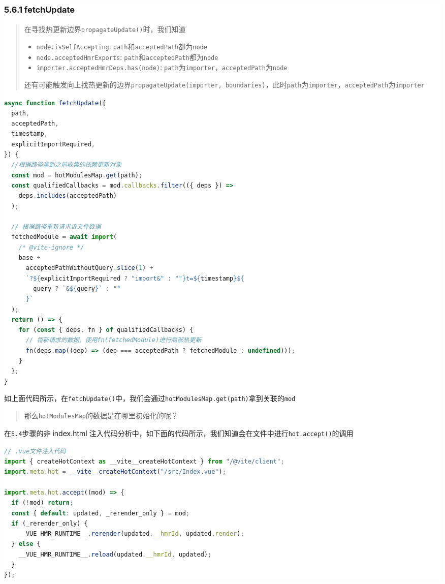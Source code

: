 ### 5.6.1 fetchUpdate

> 在寻找热更新边界`propagateUpdate()`时，我们知道
>
> - `node.isSelfAccepting`: `path`和`acceptedPath`都为`node`
> - `node.acceptedHmrExports`: `path`和`acceptedPath`都为`node`
> - `importer.acceptedHmrDeps.has(node)`: `path`为`importer`，`acceptedPath`为`node`
>
> 还有可能触发向上找热更新的边界`propagateUpdate(importer, boundaries)`，此时`path`为`importer`，`acceptedPath`为`importer`

```javascript
async function fetchUpdate({
  path,
  acceptedPath,
  timestamp,
  explicitImportRequired,
}) {
  //根据路径拿到之前收集的依赖更新对象
  const mod = hotModulesMap.get(path);
  const qualifiedCallbacks = mod.callbacks.filter(({ deps }) =>
    deps.includes(acceptedPath)
  );

  // 根据路径重新请求该文件数据
  fetchedModule = await import(
    /* @vite-ignore */
    base +
      acceptedPathWithoutQuery.slice(1) +
      `?${explicitImportRequired ? "import&" : ""}t=${timestamp}${
        query ? `&${query}` : ""
      }`
  );
  return () => {
    for (const { deps, fn } of qualifiedCallbacks) {
      // 将新请求的数据，使用fn(fetchedModule)进行局部热更新
      fn(deps.map((dep) => (dep === acceptedPath ? fetchedModule : undefined)));
    }
  };
}
```

如上面代码所示，在`fetchUpdate()`中，我们会通过`hotModulesMap.get(path)`拿到关联的`mod`

> 那么`hotModulesMap`的数据是在哪里初始化的呢？

在`5.4`步骤的非 index.html 注入代码分析中，如下面的代码所示，我们知道会在文件中进行`hot.accept()`的调用

```javascript
// .vue文件注入代码
import { createHotContext as __vite__createHotContext } from "/@vite/client";
import.meta.hot = __vite__createHotContext("/src/Index.vue");

import.meta.hot.accept((mod) => {
  if (!mod) return;
  const { default: updated, _rerender_only } = mod;
  if (_rerender_only) {
    __VUE_HMR_RUNTIME__.rerender(updated.__hmrId, updated.render);
  } else {
    __VUE_HMR_RUNTIME__.reload(updated.__hmrId, updated);
  }
});
```
